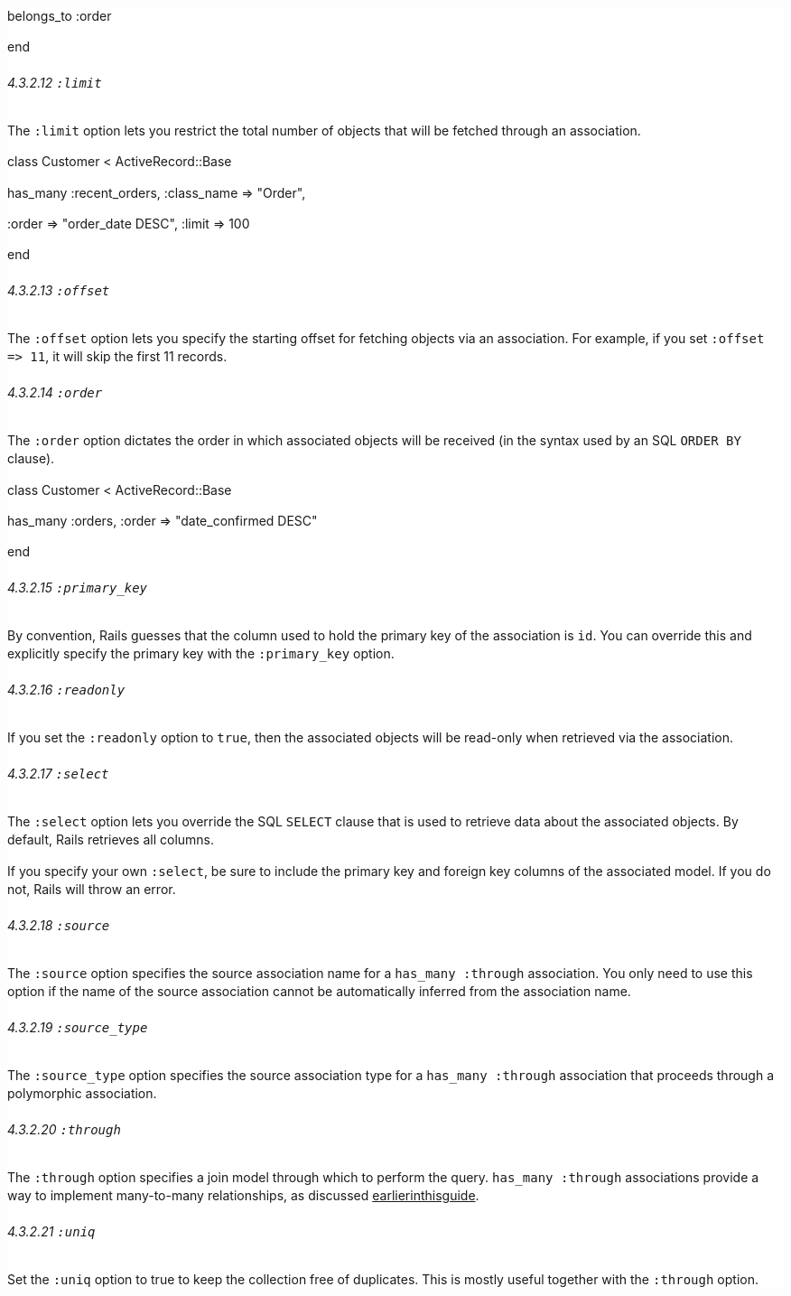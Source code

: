 belongs_to :order

end
<h6><a name="has_many-limit"></a>4.3.2.12 <tt>:limit</tt></h6>
The <tt>:limit</tt> option lets you restrict the total number of objects that will be fetched through an association.

class Customer &lt; ActiveRecord::Base

has_many :recent_orders, :class_name =&gt; "Order",

:order =&gt; "order_date DESC", :limit =&gt; 100

end
<h6><a name="has_many-offset"></a>4.3.2.13 <tt>:offset</tt></h6>
The <tt>:offset</tt> option lets you specify the starting offset for fetching objects via an association. For example, if you set <tt>:offset</tt><tt> </tt><tt>=&gt;</tt><tt> </tt><tt>11</tt>, it will skip the first 11 records.
<h6><a name="has_many-order"></a>4.3.2.14 <tt>:order</tt></h6>
The <tt>:order</tt> option dictates the order in which associated objects will be received (in the syntax used by an SQL <tt>ORDER</tt><tt> </tt><tt>BY</tt> clause).

class Customer &lt; ActiveRecord::Base

has_many :orders, :order =&gt; "date_confirmed DESC"

end
<h6><a name="has_many-primary_key"></a>4.3.2.15 <tt>:primary_key</tt></h6>
By convention, Rails guesses that the column used to hold the primary key of the association is <tt>id</tt>. You can override this and explicitly specify the primary key with the <tt>:primary_key</tt> option.
<h6><a name="has_many-readonly"></a>4.3.2.16 <tt>:readonly</tt></h6>
If you set the <tt>:readonly</tt> option to <tt>true</tt>, then the associated objects will be read-only when retrieved via the association.
<h6><a name="has_many-select"></a>4.3.2.17 <tt>:select</tt></h6>
The <tt>:select</tt> option lets you override the SQL <tt>SELECT</tt> clause that is used to retrieve data about the associated objects. By default, Rails retrieves all columns.

If you specify your own <tt>:select</tt>, be sure to include the primary key and foreign key columns of the associated model. If you do not, Rails will throw an error.
<h6><a name="has_many-source"></a>4.3.2.18 <tt>:source</tt></h6>
The <tt>:source</tt> option specifies the source association name for a <tt>has_many</tt><tt> </tt><tt>:through</tt> association. You only need to use this option if the name of the source association cannot be automatically inferred from the association name.
<h6><a name="has_many-source_type"></a>4.3.2.19 <tt>:source_type</tt></h6>
The <tt>:source_type</tt> option specifies the source association type for a <tt>has_many</tt><tt> </tt><tt>:through</tt> association that proceeds through a polymorphic association.
<h6><a name="has_many-through"></a>4.3.2.20 <tt>:through</tt></h6>
The <tt>:through</tt> option specifies a join model through which to perform the query. <tt>has_many</tt><tt> </tt><tt>:through</tt> associations provide a way to implement many-to-many relationships, as discussed <a href="http://guides.rubyonrails.org/association_basics.html#the-has_many-through-association">earlierinthisguide</a>.
<h6><a name="has_many-uniq"></a>4.3.2.21 <tt>:uniq</tt></h6>
Set the <tt>:uniq</tt> option to true to keep the collection free of duplicates. This is mostly useful together with the <tt>:through</tt> option.
